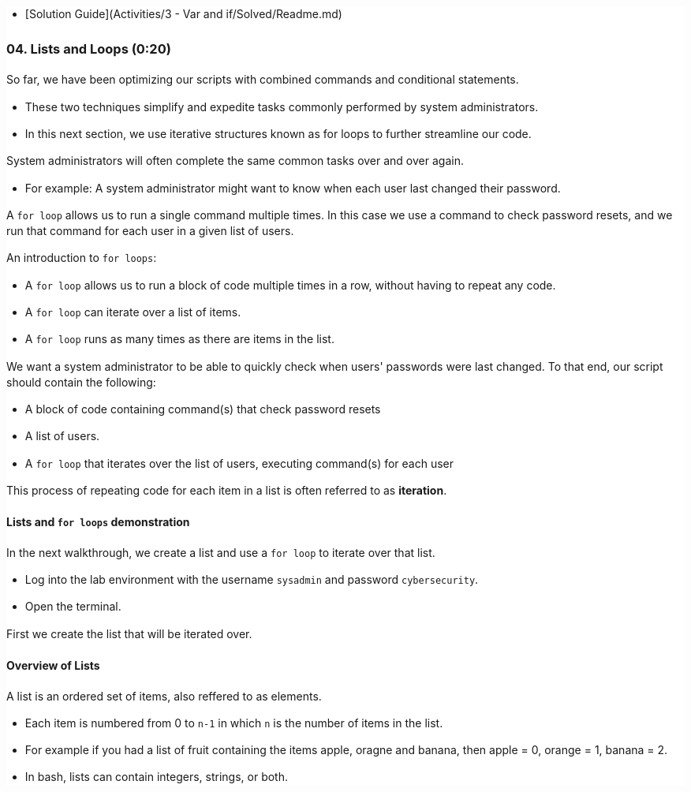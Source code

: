 - [Solution Guide](Activities/3 - Var and if/Solved/Readme.md)

### 04. Lists and Loops (0:20)

So far, we have been optimizing our scripts with combined commands and conditional statements.

- These two techniques simplify and expedite tasks commonly performed by system administrators.

- In this next section, we use iterative structures known as for loops to further streamline our code.

System administrators will often complete the same common tasks over and over again.

- For example: A system administrator might want to know when each user last changed their password.

A `for loop` allows us to run a single command multiple times.  In this case we use a command to check password resets, and we run that command 
for each user in a given list of users.

An introduction to `for loops`:

- A `for loop` allows us to run a block of code multiple times in a row, without having to repeat any code.   

- A `for loop` can iterate over a list of items. 

- A `for loop` runs as many times as there are items in the list.


We want a system administrator to be able to quickly check when users' passwords were last changed.
To that end, our script should contain the following:

- A block of code containing command(s) that check password resets

- A list of users.

- A `for loop` that iterates over the list of users, executing command(s) for each user 

This process of repeating code for each item in a list is often referred to as **iteration**.


#### Lists and `for loops` demonstration

In the next walkthrough, we create a list and use a `for loop` to iterate over that list.

- Log into the lab environment with the username `sysadmin` and password `cybersecurity`.

- Open the terminal.

First we create the list that will be iterated over.

#### Overview of Lists

A list is an ordered set of items, also reffered to as elements. 

- Each item is numbered from 0 to `n-1` in which `n` is the number of items in the list. 

- For example if you had a list of fruit containing the items apple, oragne and banana, then apple = 0, orange = 1, banana = 2.

- In bash, lists can contain integers, strings, or both. 
